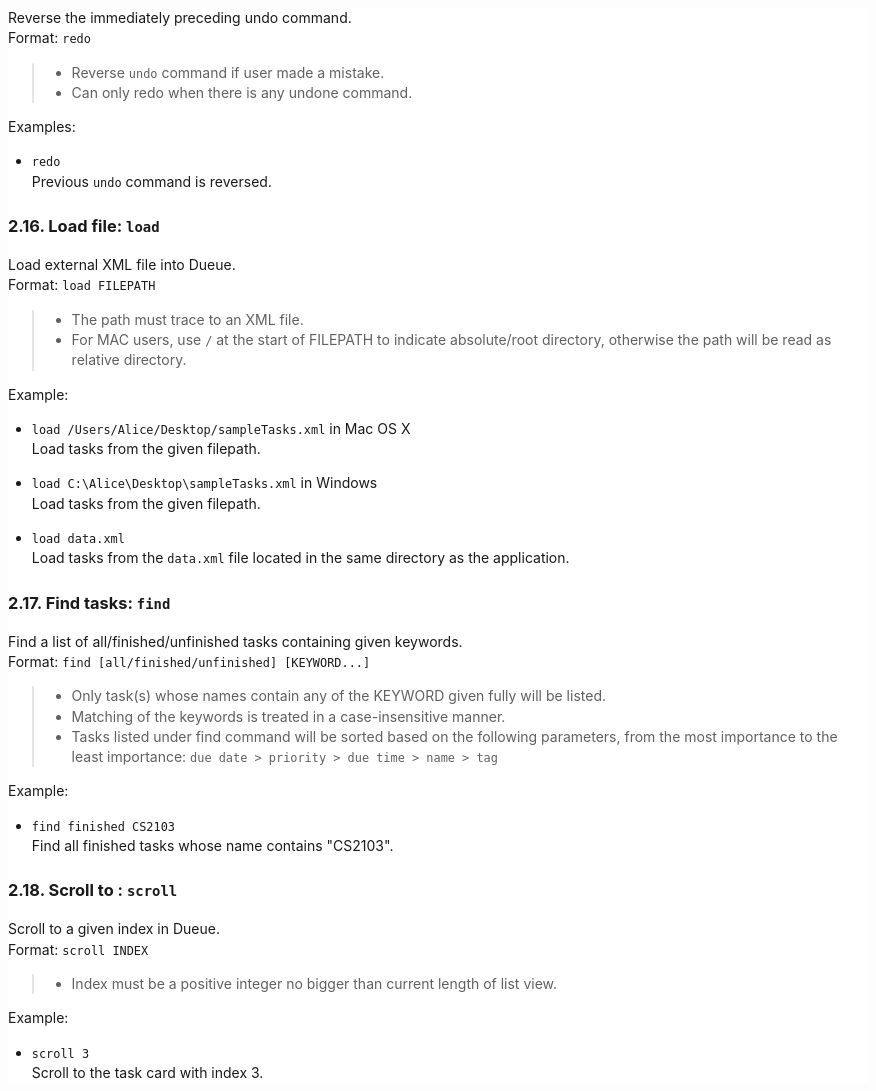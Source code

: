 Reverse the immediately preceding undo command.<br>
Format: `redo`

> * Reverse `undo` command if user made a mistake.
> * Can only redo when there is any undone command.

Examples:

* `redo`<br>
  Previous `undo` command is reversed.

### 2.16. Load file: `load`

Load external XML file into Dueue.<br>
Format: `load FILEPATH`

> * The path must trace to an XML file.
> * For MAC users, use `/` at the start of FILEPATH to indicate absolute/root directory, otherwise the path will be read as relative directory.

Example:

* `load /Users/Alice/Desktop/sampleTasks.xml` in Mac OS X<br>
  Load tasks from the given filepath.

* `load C:\Alice\Desktop\sampleTasks.xml` in Windows<br>
  Load tasks from the given filepath.

* `load data.xml`<br>
  Load tasks from the `data.xml` file located in the same directory as the application.

### 2.17. Find tasks: `find`

Find a list of all/finished/unfinished tasks containing given keywords.<br>
Format: `find [all/finished/unfinished] [KEYWORD...]`

> * Only task(s) whose names contain any of the KEYWORD given fully will be listed.
> * Matching of the keywords is treated in a case-insensitive manner.
> * Tasks listed under find command will be sorted based on the following parameters, from the most importance to the least importance: `due date > priority > due time > name > tag`

Example:

* `find finished CS2103`<br>
  Find all finished tasks whose name contains "CS2103".

### 2.18. Scroll to : `scroll`

Scroll to a given index in Dueue.<br>
Format: `scroll INDEX`

> * Index must be a positive integer no bigger than current length of list view.

Example:

* `scroll 3`<br>
  Scroll to the task card with index 3.
